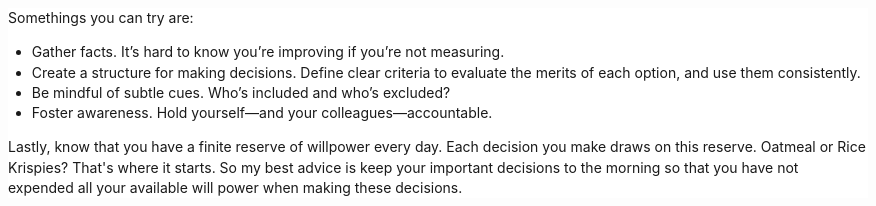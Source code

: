 Somethings you can try are:

* Gather facts. It’s hard to know you’re improving if you’re not measuring.
* Create a structure for making decisions. Define clear criteria to evaluate the merits of each option, and use them consistently.
* Be mindful of subtle cues. Who’s included and who’s excluded?
* Foster awareness. Hold yourself—and your colleagues—accountable. 


Lastly, know that you have a finite reserve of willpower every day. Each decision you make draws on this reserve. Oatmeal or Rice Krispies? That's where it starts. So my best advice is keep your important decisions to the morning so that you have not expended all your available will power when making these decisions.

